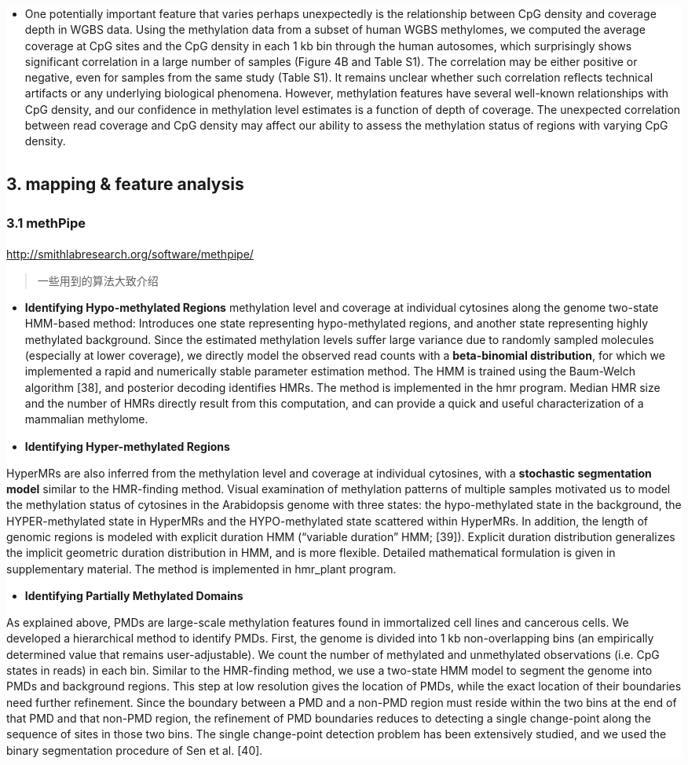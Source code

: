  - One potentially important feature that varies perhaps unexpectedly is the relationship between CpG density and coverage depth in WGBS data. Using the methylation data from a subset of human WGBS methylomes, we computed the average coverage at CpG sites and the CpG density in each 1 kb bin through the human autosomes, which surprisingly shows significant correlation in a large number of samples (Figure 4B and Table S1). The correlation may be either positive or negative, even for samples from the same study (Table S1). It remains unclear whether such correlation reflects technical artifacts or any underlying biological phenomena. However, methylation features have several well-known relationships with CpG density, and our confidence in methylation level estimates is a function of depth of coverage. The unexpected correlation between read coverage and CpG density may affect our ability to assess the methylation status of regions with varying CpG density.

## 3. mapping & feature analysis 

### 3.1 methPipe
http://smithlabresearch.org/software/methpipe/

> 一些用到的算法大致介绍
 - __Identifying Hypo-methylated Regions__
 methylation level and coverage at individual cytosines along the genome
 two-state HMM-based method:
Introduces one state representing hypo-methylated regions, and another state representing highly methylated background. Since the estimated methylation levels suffer large variance due to randomly sampled molecules (especially at lower coverage), we directly model the observed read counts with a __beta-binomial distribution__, for which we implemented a rapid and numerically stable parameter estimation method. The HMM is trained using the Baum-Welch algorithm [38], and posterior decoding identifies HMRs. The method is implemented in the hmr program. Median HMR size and the number of HMRs directly result from this computation, and can provide a quick and useful characterization of a mammalian methylome.

 - __Identifying Hyper-methylated Regions__

HyperMRs are also inferred from the methylation level and coverage at individual cytosines, with a __stochastic segmentation model__ similar to the HMR-finding method. Visual examination of methylation patterns of multiple samples motivated us to model the methylation status of cytosines in the Arabidopsis genome with three states: the hypo-methylated state in the background, the HYPER-methylated state in HyperMRs and the HYPO-methylated state scattered within HyperMRs. In addition, the length of genomic regions is modeled with explicit duration HMM (“variable duration” HMM; [39]). Explicit duration distribution generalizes the implicit geometric duration distribution in HMM, and is more flexible. Detailed mathematical formulation is given in supplementary material. The method is implemented in hmr_plant program.




 - __Identifying Partially Methylated Domains__

As explained above, PMDs are large-scale methylation features found in immortalized cell lines and cancerous cells. We developed a hierarchical method to identify PMDs. First, the genome is divided into 1 kb non-overlapping bins (an empirically determined value that remains user-adjustable). We count the number of methylated and unmethylated observations (i.e. CpG states in reads) in each bin. Similar to the HMR-finding method, we use a two-state HMM model to segment the genome into PMDs and background regions. This step at low resolution gives the location of PMDs, while the exact location of their boundaries need further refinement. Since the boundary between a PMD and a non-PMD region must reside within the two bins at the end of that PMD and that non-PMD region, the refinement of PMD boundaries reduces to detecting a single change-point along the sequence of sites in those two bins. The single change-point detection problem has been extensively studied, and we used the binary segmentation procedure of Sen et al. [40].
